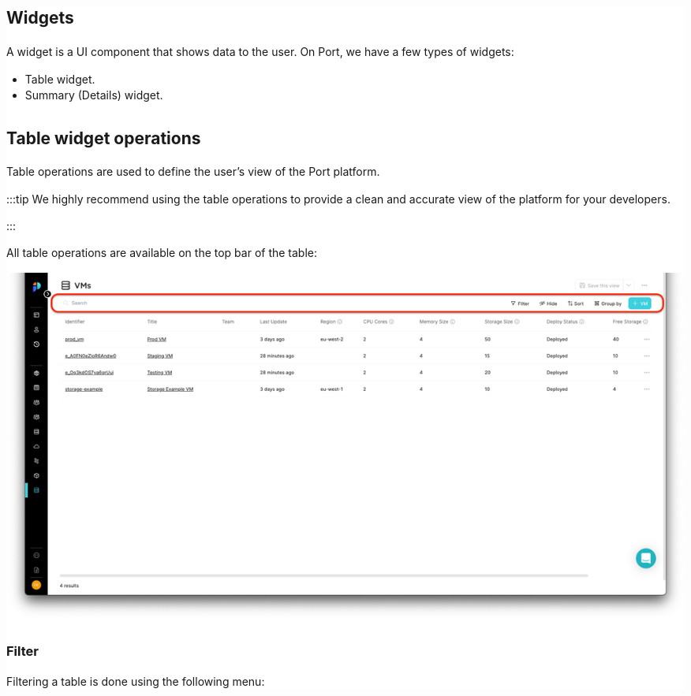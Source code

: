 ## Widgets

A widget is a UI component that shows data to the user.
On Port, we have a few types of widgets:

- Table widget.
- Summary (Details) widget.

## Table widget operations

Table operations are used to define the user’s view of the Port platform.

:::tip
We highly recommend using the table operations to provide a clean and accurate view of the platform for your developers.

:::

All table operations are available on the top bar of the table:

![Table operations bar](../../../static/img/platform-overview/port-components/pages/TableOperationsBar.png)

### Filter

Filtering a table is done using the following menu:
